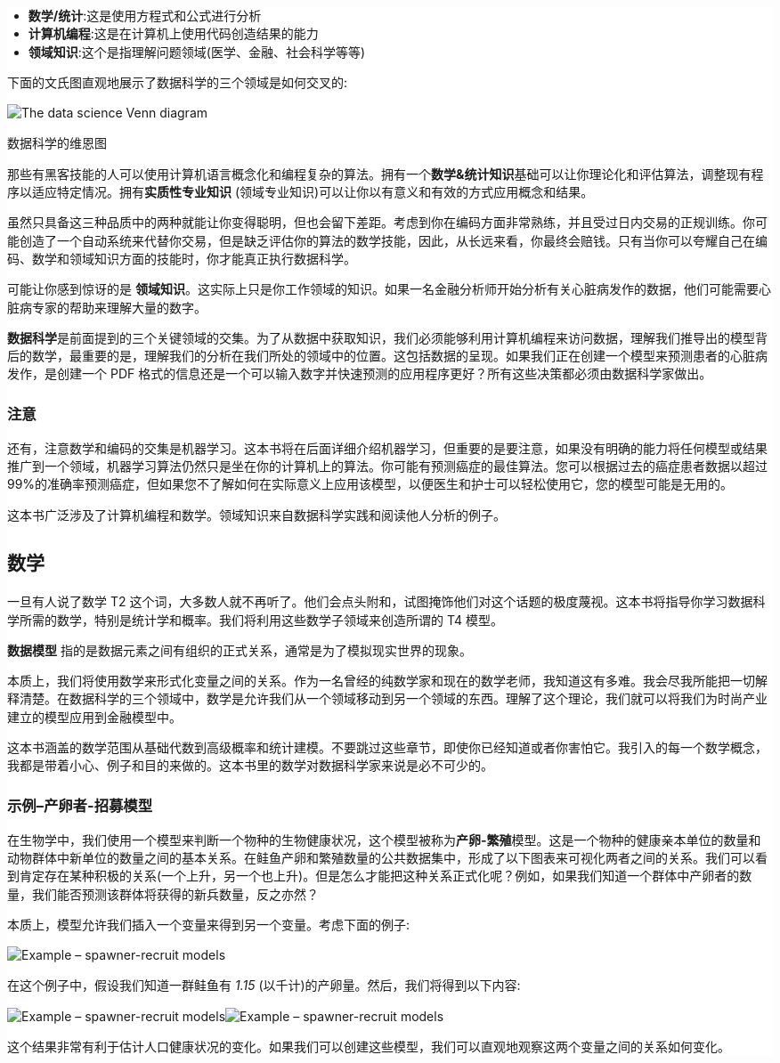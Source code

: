 *   **数学/统计**:这是使用方程式和公式进行分析
*   **计算机编程**:这是在计算机上使用代码创造结果的能力
*   **领域知识**:这个是指理解问题领域(医学、金融、社会科学等等)

下面的文氏图直观地展示了数据科学的三个领域是如何交叉的:

![The data science Venn diagram](graphics/B05260_01_02.jpg)

数据科学的维恩图

那些有黑客技能的人可以使用计算机语言概念化和编程复杂的算法。拥有一个**数学&统计知识**基础可以让你理论化和评估算法，调整现有程序以适应特定情况。拥有**实质性专业知识** (领域专业知识)可以让你以有意义和有效的方式应用概念和结果。

虽然只具备这三种品质中的两种就能让你变得聪明，但也会留下差距。考虑到你在编码方面非常熟练，并且受过日内交易的正规训练。你可能创造了一个自动系统来代替你交易，但是缺乏评估你的算法的数学技能，因此，从长远来看，你最终会赔钱。只有当你可以夸耀自己在编码、数学和领域知识方面的技能时，你才能真正执行数据科学。

可能让你感到惊讶的是 **领域知识**。这实际上只是你工作领域的知识。如果一名金融分析师开始分析有关心脏病发作的数据，他们可能需要心脏病专家的帮助来理解大量的数字。

**数据科学**是前面提到的三个关键领域的交集。为了从数据中获取知识，我们必须能够利用计算机编程来访问数据，理解我们推导出的模型背后的数学，最重要的是，理解我们的分析在我们所处的领域中的位置。这包括数据的呈现。如果我们正在创建一个模型来预测患者的心脏病发作，是创建一个 PDF 格式的信息还是一个可以输入数字并快速预测的应用程序更好？所有这些决策都必须由数据科学家做出。

### 注意

还有，注意数学和编码的交集是机器学习。这本书将在后面详细介绍机器学习，但重要的是要注意，如果没有明确的能力将任何模型或结果推广到一个领域，机器学习算法仍然只是坐在你的计算机上的算法。你可能有预测癌症的最佳算法。您可以根据过去的癌症患者数据以超过 99%的准确率预测癌症，但如果您不了解如何在实际意义上应用该模型，以便医生和护士可以轻松使用它，您的模型可能是无用的。

这本书广泛涉及了计算机编程和数学。领域知识来自数据科学实践和阅读他人分析的例子。

## 数学

一旦有人说了数学 T2 这个词，大多数人就不再听了。他们会点头附和，试图掩饰他们对这个话题的极度蔑视。这本书将指导你学习数据科学所需的数学，特别是统计学和概率。我们将利用这些数学子领域来创造所谓的 T4 模型。

**数据模型** 指的是数据元素之间有组织的正式关系，通常是为了模拟现实世界的现象。

本质上，我们将使用数学来形式化变量之间的关系。作为一名曾经的纯数学家和现在的数学老师，我知道这有多难。我会尽我所能把一切解释清楚。在数据科学的三个领域中，数学是允许我们从一个领域移动到另一个领域的东西。理解了这个理论，我们就可以将我们为时尚产业建立的模型应用到金融模型中。

这本书涵盖的数学范围从基础代数到高级概率和统计建模。不要跳过这些章节，即使你已经知道或者你害怕它。我引入的每一个数学概念，我都是带着小心、例子和目的来做的。这本书里的数学对数据科学家来说是必不可少的。

### 示例–产卵者-招募模型

在生物学中，我们使用一个模型来判断一个物种的生物健康状况，这个模型被称为**产卵-繁殖**模型。这是一个物种的健康亲本单位的数量和动物群体中新单位的数量之间的基本关系。在鲑鱼产卵和繁殖数量的公共数据集中，形成了以下图表来可视化两者之间的关系。我们可以看到肯定存在某种积极的关系(一个上升，另一个也上升)。但是怎么才能把这种关系正式化呢？例如，如果我们知道一个群体中产卵者的数量，我们能否预测该群体将获得的新兵数量，反之亦然？

本质上，模型允许我们插入一个变量来得到另一个变量。考虑下面的例子:

![Example – spawner-recruit models](graphics/B05260_01_f1.jpg)

在这个例子中，假设我们知道一群鲑鱼有 *1.15* (以千计)的产卵量。然后，我们将得到以下内容:

![Example – spawner-recruit models](graphics/B05260_01_f2.jpg)![Example – spawner-recruit models](graphics/B05260_01_f3.jpg)

这个结果非常有利于估计人口健康状况的变化。如果我们可以创建这些模型，我们可以直观地观察这两个变量之间的关系如何变化。
